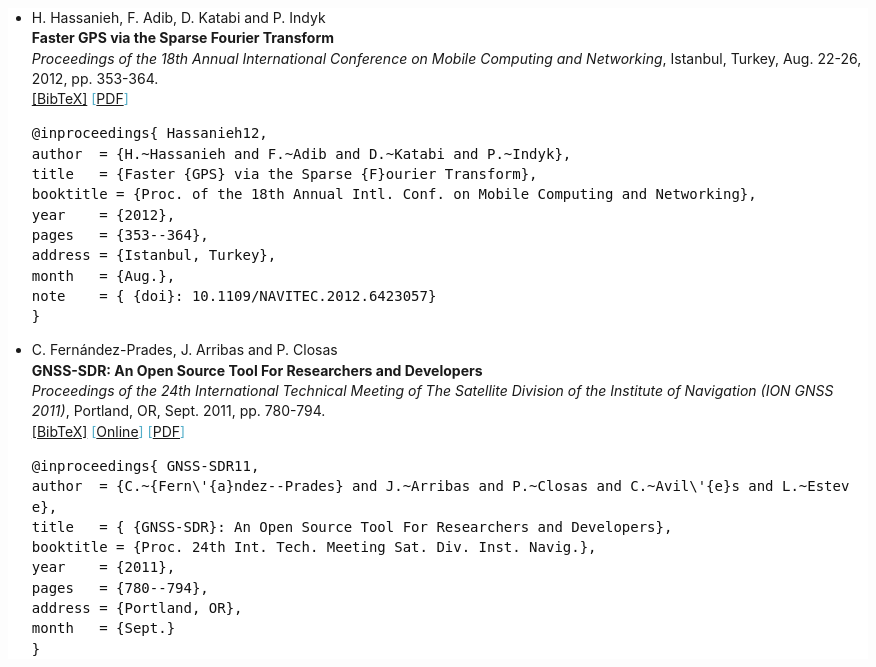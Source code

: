 <ul class="biblist">
        <!-- Item: Hassanieh12 -->
        <li ><p>
        H.&nbsp;Hassanieh, F.&nbsp;Adib, D.&nbsp;Katabi and P.&nbsp;Indyk
        <br><b>Faster GPS via the Sparse Fourier Transform</b><br>
        <i>Proceedings of the 18th Annual International Conference on Mobile Computing and Networking</i>,
    Istanbul, Turkey, Aug. 22-26, 2012, pp. 353-364.
        <br />
        <a href="javascript:toggleBibtex('Hassanieh12')">[BibTeX]</a>
        <span style="color: #52adc8">[</span><a href="http://haitham.ece.illinois.edu/Papers/QuickSync-mobicom.pdf" >PDF</a><span style="color: #52adc8">]</span>
        </p>
        <div id="bib_Hassanieh12" class="bibtex noshow" style="color: #111111">
        <pre>@inproceedings{ Hassanieh12,
author  = {H.~Hassanieh and F.~Adib and D.~Katabi and P.~Indyk},
title   = {Faster {GPS} via the Sparse {F}ourier Transform},
booktitle = {Proc. of the 18th Annual Intl. Conf. on Mobile Computing and Networking},
year    = {2012},
pages   = {353--364},
address = {Istanbul, Turkey},
month   = {Aug.},
note    = { {doi}: 10.1109/NAVITEC.2012.6423057}
}</pre>
        </div>
        </li>
</ul>

<ul class="biblist">
        <!-- Item: GNSS-SDR11 -->
        <li ><p>
        C.&nbsp;Fern&aacute;ndez-Prades, J.&nbsp;Arribas and P.&nbsp;Closas
        <br><b>GNSS-SDR: An Open Source Tool For Researchers and Developers</b><br>
    <i>Proceedings of the 24th International Technical Meeting of The Satellite Division of the Institute of Navigation (ION GNSS 2011)</i>,
    Portland, OR, Sept.&nbsp;2011, pp. 780-794.
        <br />
        <a href="javascript:toggleBibtex('GNSS-SDR11')">[BibTeX]</a>
        <span style="color: #52adc8">[</span><a href="https://www.ion.org/publications/abstract.cfm?articleID=9640" >Online</a><span style="color: #52adc8">]</span> <span style="color: #52adc8">[</span><a href="https://www.researchgate.net/publication/233380791_GNSS-SDR_An_open_source_tool_for_researchers_and_developers" >PDF</a><span style="color: #52adc8">]</span>
        </p>
        <div id="bib_GNSS-SDR11" class="bibtex noshow" style="color: #111111">
        <pre>@inproceedings{ GNSS-SDR11,
author  = {C.~{Fern\'{a}ndez--Prades} and J.~Arribas and P.~Closas and C.~Avil\'{e}s and L.~Esteve},
title   = { {GNSS-SDR}: An Open Source Tool For Researchers and Developers},
booktitle = {Proc. 24th Int. Tech. Meeting Sat. Div. Inst. Navig.},
year    = {2011},
pages   = {780--794},
address = {Portland, OR},
month   = {Sept.}
}</pre>
        </div>
        </li>
</ul>
